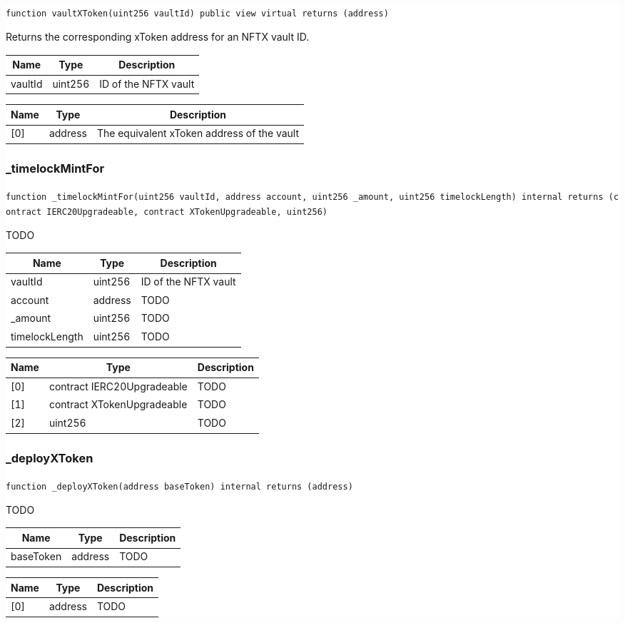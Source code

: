 ```solidity
function vaultXToken(uint256 vaultId) public view virtual returns (address)
```

Returns the corresponding xToken address for an NFTX vault ID.

| Name | Type | Description |
| ---- | ---- | ----------- |
| vaultId | uint256 | ID of the NFTX vault |

| Name | Type | Description |
| ---- | ---- | ----------- |
| [0] | address | The equivalent xToken address of the vault |

### _timelockMintFor

```solidity
function _timelockMintFor(uint256 vaultId, address account, uint256 _amount, uint256 timelockLength) internal returns (contract IERC20Upgradeable, contract XTokenUpgradeable, uint256)
```

TODO

| Name | Type | Description |
| ---- | ---- | ----------- |
| vaultId | uint256 | ID of the NFTX vault |
| account | address | TODO |
| _amount | uint256 | TODO |
| timelockLength | uint256 | TODO |

| Name | Type | Description |
| ---- | ---- | ----------- |
| [0] | contract IERC20Upgradeable | TODO |
| [1] | contract XTokenUpgradeable | TODO |
| [2] | uint256 | TODO |

### _deployXToken

```solidity
function _deployXToken(address baseToken) internal returns (address)
```

TODO

| Name | Type | Description |
| ---- | ---- | ----------- |
| baseToken | address | TODO |

| Name | Type | Description |
| ---- | ---- | ----------- |
| [0] | address | TODO |
